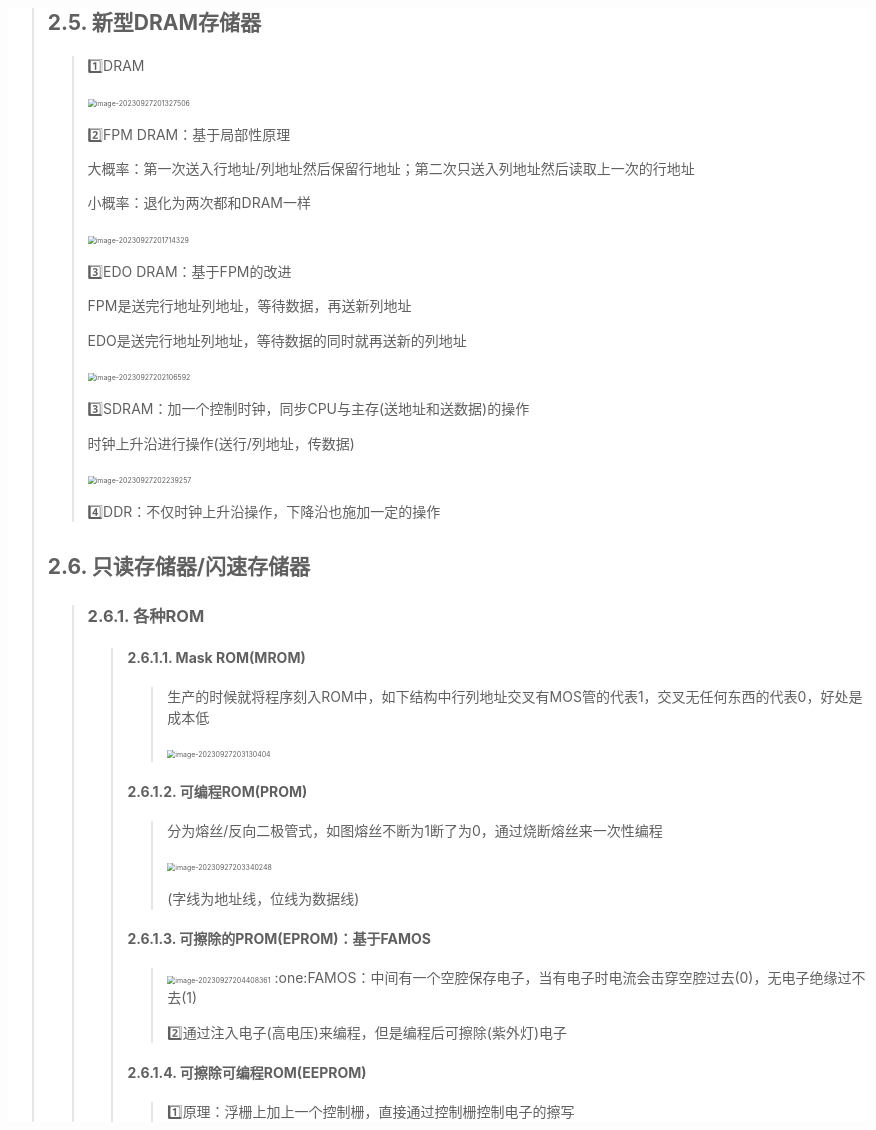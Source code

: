 >
> ## 2.5. 新型DRAM存储器
>
> > :one:DRAM
> >
> > <img src="https://raw.githubusercontent.com/DANNHIROAKI/PicGo-Typora-GitHub-Picture-bed/main/img/image-20230927201327506.png" alt="image-20230927201327506" style="zoom: 50%;" />  
> >
> > :two:FPM DRAM：基于局部性原理
> >
> > 大概率：第一次送入行地址/列地址然后保留行地址；第二次只送入列地址然后读取上一次的行地址
> >
> > 小概率：退化为两次都和DRAM一样
> >
> > <img src="https://raw.githubusercontent.com/DANNHIROAKI/PicGo-Typora-GitHub-Picture-bed/main/img/image-20230927201714329.png" alt="image-20230927201714329" style="zoom: 50%;" /> 
> >
> > :three:EDO DRAM：基于FPM的改进
> >
> > FPM是送完行地址列地址，等待数据，再送新列地址
> >
> > EDO是送完行地址列地址，等待数据的同时就再送新的列地址
> >
> > <img src="https://raw.githubusercontent.com/DANNHIROAKI/PicGo-Typora-GitHub-Picture-bed/main/img/image-20230927202106592.png" alt="image-20230927202106592" style="zoom:50%;" /> 
> >
> > :three:SDRAM：加一个控制时钟，同步CPU与主存(送地址和送数据)的操作
> >
> > 时钟上升沿进行操作(送行/列地址，传数据)
> >
> > <img src="https://raw.githubusercontent.com/DANNHIROAKI/PicGo-Typora-GitHub-Picture-bed/main/img/image-20230927202239257.png" alt="image-20230927202239257" style="zoom:50%;" /> 
> >
> > :four:DDR：不仅时钟上升沿操作，下降沿也施加一定的操作
>
> ## 2.6. 只读存储器/闪速存储器
>
> > ###  2.6.1. 各种ROM
> >
> > > #### 2.6.1.1. Mask ROM(MROM)
> > >
> > > > 生产的时候就将程序刻入ROM中，如下结构中行列地址交叉有MOS管的代表1，交叉无任何东西的代表0，好处是成本低
> > > >
> > > > <img src="https://raw.githubusercontent.com/DANNHIROAKI/PicGo-Typora-GitHub-Picture-bed/main/img/image-20230927203130404.png" alt="image-20230927203130404" style="zoom:50%;" /> 
> > >
> > > #### 2.6.1.2. 可编程ROM(PROM)
> > >
> > > > 分为熔丝/反向二极管式，如图熔丝不断为1断了为0，通过烧断熔丝来一次性编程
> > > >
> > > > <img src="https://raw.githubusercontent.com/DANNHIROAKI/PicGo-Typora-GitHub-Picture-bed/main/img/image-20230927203340248.png" alt="image-20230927203340248" style="zoom:50%;" /> 
> > > >
> > > > (字线为地址线，位线为数据线)
> > >
> > > #### 2.6.1.3. 可擦除的PROM(EPROM)：基于FAMOS
> > >
> > > > <img src="https://raw.githubusercontent.com/DANNHIROAKI/PicGo-Typora-GitHub-Picture-bed/main/img/image-20230927204408361.png" alt="image-20230927204408361" style="zoom:50%;" /> 
> > > > :one:FAMOS：中间有一个空腔保存电子，当有电子时电流会击穿空腔过去(0)，无电子绝缘过不去(1)
> > > >
> > > > :two:通过注入电子(高电压)来编程，但是编程后可擦除(紫外灯)电子
> > >
> > > #### 2.6.1.4. 可擦除可编程ROM(EEPROM)
> > >
> > > > :one:原理：浮栅上加上一个控制栅，直接通过控制栅控制电子的擦写